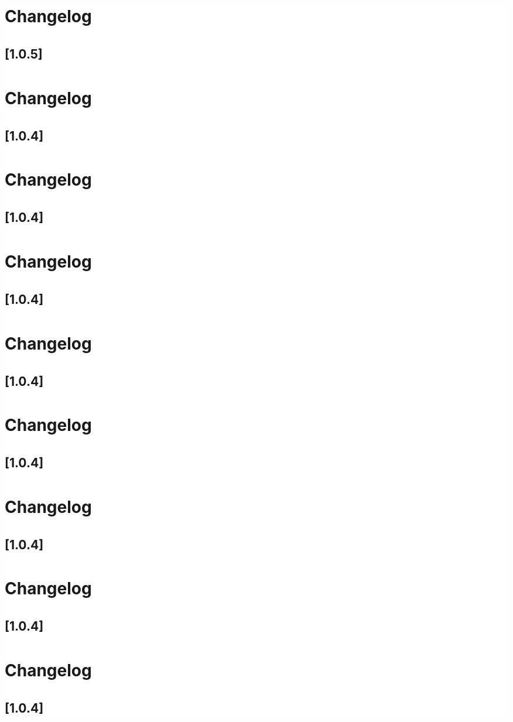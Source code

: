 # Changelog

## [1.0.5]

# Changelog

## [1.0.4]

# Changelog

## [1.0.4]

# Changelog

## [1.0.4]

# Changelog

## [1.0.4]

# Changelog

## [1.0.4]

# Changelog

## [1.0.4]

# Changelog

## [1.0.4]

# Changelog

## [1.0.4]
